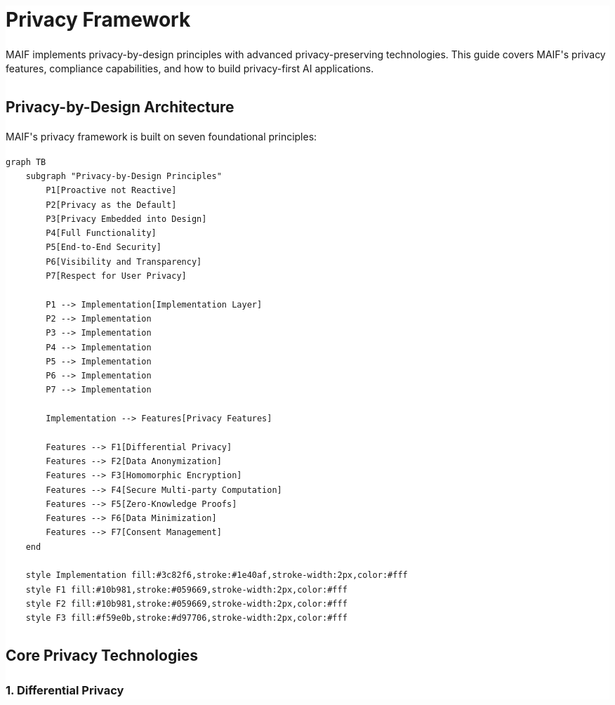 # Privacy Framework

MAIF implements privacy-by-design principles with advanced privacy-preserving technologies. This guide covers MAIF's privacy features, compliance capabilities, and how to build privacy-first AI applications.

## Privacy-by-Design Architecture

MAIF's privacy framework is built on seven foundational principles:

```mermaid
graph TB
    subgraph "Privacy-by-Design Principles"
        P1[Proactive not Reactive]
        P2[Privacy as the Default]
        P3[Privacy Embedded into Design]
        P4[Full Functionality]
        P5[End-to-End Security]
        P6[Visibility and Transparency]
        P7[Respect for User Privacy]
        
        P1 --> Implementation[Implementation Layer]
        P2 --> Implementation
        P3 --> Implementation
        P4 --> Implementation
        P5 --> Implementation
        P6 --> Implementation
        P7 --> Implementation
        
        Implementation --> Features[Privacy Features]
        
        Features --> F1[Differential Privacy]
        Features --> F2[Data Anonymization]
        Features --> F3[Homomorphic Encryption]
        Features --> F4[Secure Multi-party Computation]
        Features --> F5[Zero-Knowledge Proofs]
        Features --> F6[Data Minimization]
        Features --> F7[Consent Management]
    end
    
    style Implementation fill:#3c82f6,stroke:#1e40af,stroke-width:2px,color:#fff
    style F1 fill:#10b981,stroke:#059669,stroke-width:2px,color:#fff
    style F2 fill:#10b981,stroke:#059669,stroke-width:2px,color:#fff
    style F3 fill:#f59e0b,stroke:#d97706,stroke-width:2px,color:#fff
```

## Core Privacy Technologies

### 1. Differential Privacy
